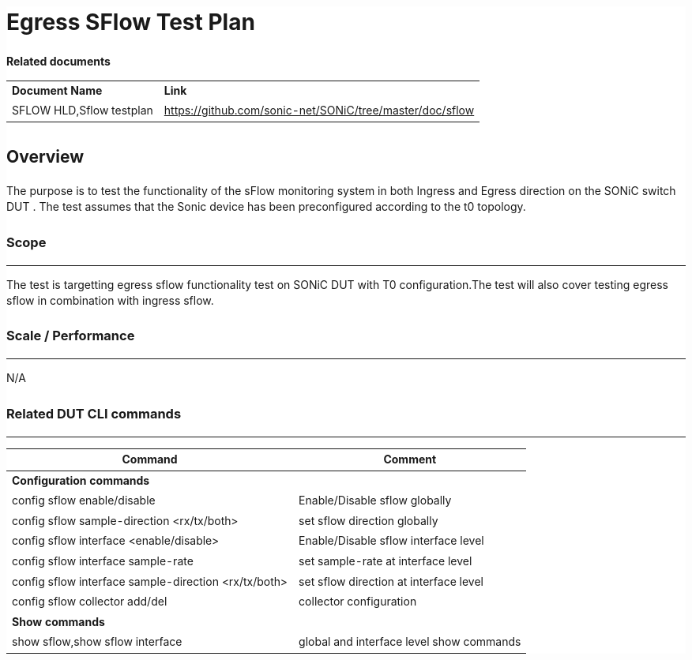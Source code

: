 # Egress SFlow Test Plan



<span id="_Toc205800613" class="anchor"><span id="_Toc463421032" class="anchor"><span id="_Toc463514628" class="anchor"></span></span></span>**Related documents**

|                   |          |
|-------------------|----------|
| **Document Name** | **Link** |
|  SFLOW HLD,Sflow testplan  | https://github.com/sonic-net/SONiC/tree/master/doc/sflow |





## **Overview**
The purpose is to test the functionality of the sFlow monitoring system in both Ingress and Egress direction on the SONiC switch DUT . The test assumes that the Sonic device has been preconfigured according to the t0 topology.

### Scope
---------
The test is targetting egress sflow functionality test on SONiC DUT with T0 configuration.The test will also cover testing egress sflow in combination with ingress sflow.

### Scale / Performance
-------------------
N/A

### Related **DUT** CLI commands
----------------------------

| **Command**                                                      | **Comment** |
|------------------------------------------------------------------|-------------|
| **Configuration commands**                                       |             | 
| config sflow enable/disable                                      |Enable/Disable sflow globally             |
| config sflow sample-direction <rx/tx/both>                       |set sflow direction globally            |
| config sflow interface <enable/disable>                          |Enable/Disable sflow interface level         |
| config sflow interface sample-rate        		                   |set sample-rate at interface level             |
| config sflow interface sample-direction <rx/tx/both>             |set sflow direction at interface level            |
| config sflow collector add/del                                   |collector configuration            |
| **Show commands**                                                |             |
| show sflow,show sflow interface                                  |global and interface level show commands             |
